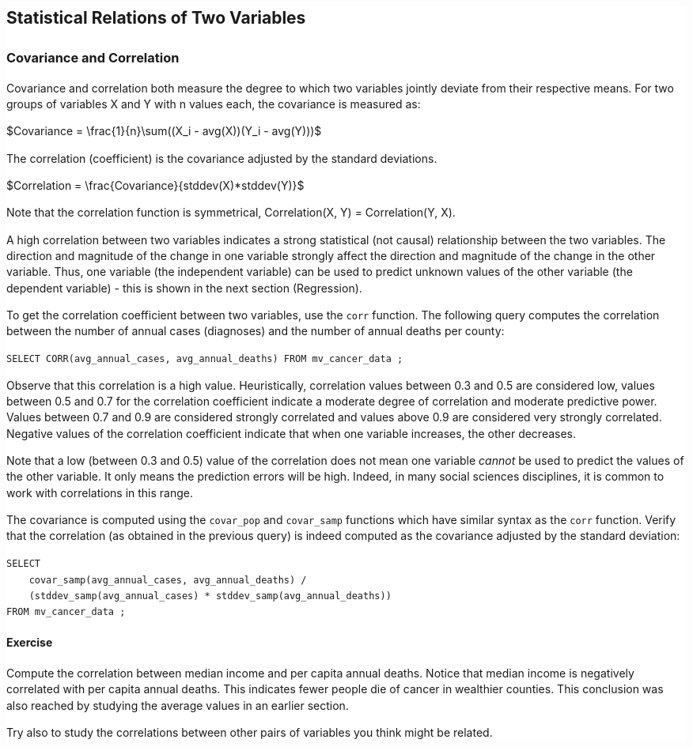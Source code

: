 ## Statistical Relations of Two Variables

### Covariance and Correlation 

Covariance and correlation both measure the degree to which two variables jointly deviate from their respective means. For two groups of variables X and Y with n values each, the covariance is measured as:

$Covariance = \frac{1}{n}\sum((X_i - avg(X))(Y_i - avg(Y)))$

The correlation (coefficient) is the covariance adjusted by the standard deviations. 

$Correlation = \frac{Covariance}{stddev(X)*stddev(Y)}$

Note that the correlation function is symmetrical, Correlation(X, Y) = Correlation(Y, X).

A high correlation between two variables indicates a strong statistical (not causal) relationship between the two variables. The direction and magnitude of the change in one variable strongly affect the direction and magnitude of the change in the other variable. Thus, one variable (the independent variable) can be used to predict unknown values of the other variable (the dependent variable) - this is shown in the next section (Regression).

To get the correlation coefficient between two variables, use the `corr` function. The following query computes the correlation between the number of annual cases (diagnoses) and the number of annual deaths per county:

    SELECT CORR(avg_annual_cases, avg_annual_deaths) FROM mv_cancer_data ;

Observe that this correlation is a high value. Heuristically, correlation values between 0.3 and 0.5 are considered low, values between 0.5 and 0.7 for the correlation coefficient indicate a moderate degree of correlation and moderate predictive power. Values between 0.7 and 0.9 are considered strongly correlated and values above 0.9 are considered very strongly correlated. Negative values of the correlation coefficient indicate that when one variable increases, the other decreases.

Note that a low (between 0.3 and 0.5) value of the correlation does not mean one variable *cannot* be used to predict the values of the other variable. It only means the prediction errors will be high. Indeed, in many social sciences disciplines, it is common to work with correlations in this range.

The covariance is computed using the `covar_pop` and `covar_samp` functions which have similar syntax as the `corr` function. Verify that the correlation (as obtained in the previous query) is indeed computed as the covariance adjusted by the standard deviation:

    SELECT 
        covar_samp(avg_annual_cases, avg_annual_deaths) / 
        (stddev_samp(avg_annual_cases) * stddev_samp(avg_annual_deaths)) 
    FROM mv_cancer_data ;

#### Exercise 

Compute the correlation between median income and per capita annual deaths. Notice that median income is negatively correlated with per capita annual deaths. This indicates fewer people die of cancer in wealthier counties. This conclusion was also reached by studying the average values in an earlier section. 

Try also to study the correlations between other pairs of variables you think might be related.
